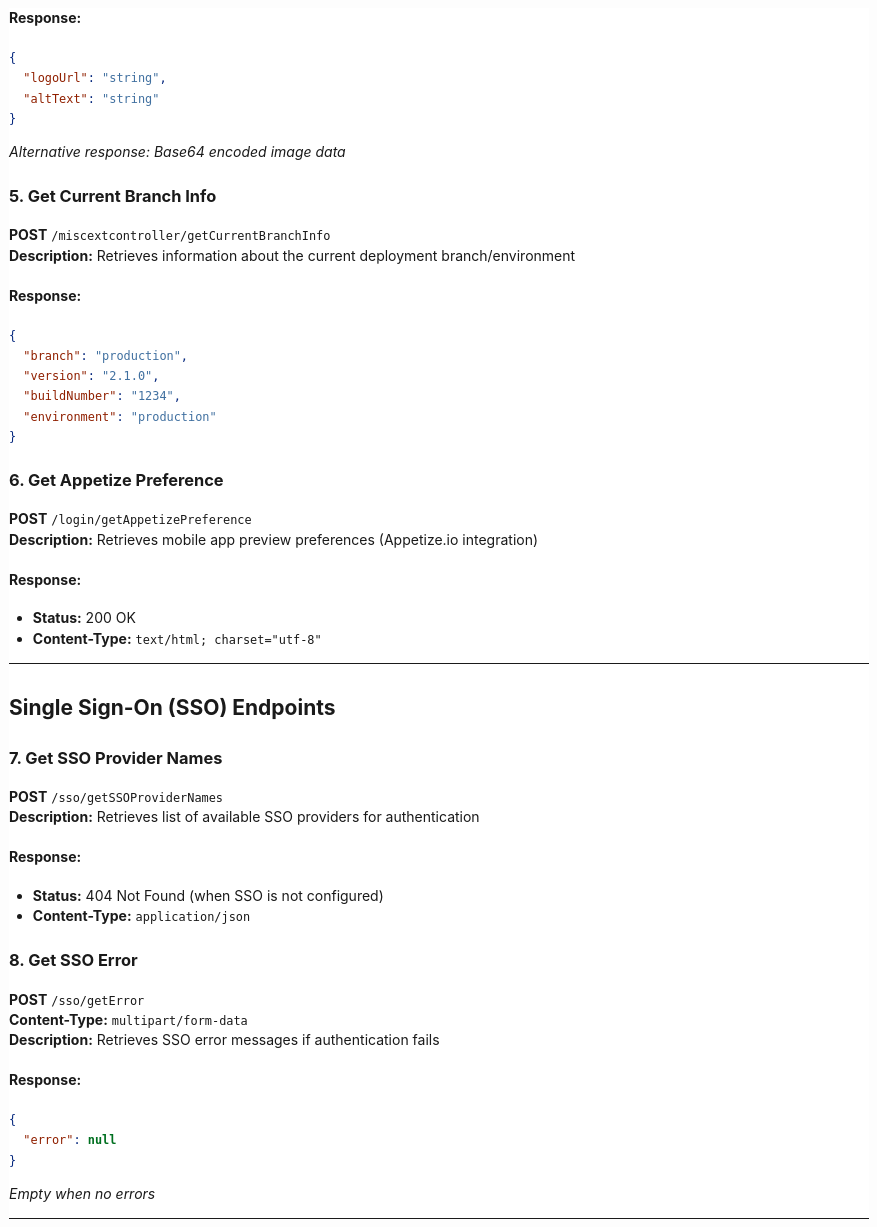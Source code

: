#### Response:
```json
{
  "logoUrl": "string",
  "altText": "string"
}
```
*Alternative response: Base64 encoded image data*

### 5. Get Current Branch Info
**POST** `/miscextcontroller/getCurrentBranchInfo`  
**Description:** Retrieves information about the current deployment branch/environment

#### Response:
```json
{
  "branch": "production",
  "version": "2.1.0",
  "buildNumber": "1234",
  "environment": "production"
}
```

### 6. Get Appetize Preference
**POST** `/login/getAppetizePreference`  
**Description:** Retrieves mobile app preview preferences (Appetize.io integration)

#### Response:
- **Status:** 200 OK
- **Content-Type:** `text/html; charset="utf-8"`

---

## Single Sign-On (SSO) Endpoints

### 7. Get SSO Provider Names
**POST** `/sso/getSSOProviderNames`  
**Description:** Retrieves list of available SSO providers for authentication

#### Response:
- **Status:** 404 Not Found (when SSO is not configured)
- **Content-Type:** `application/json`

### 8. Get SSO Error
**POST** `/sso/getError`  
**Content-Type:** `multipart/form-data`  
**Description:** Retrieves SSO error messages if authentication fails

#### Response:
```json
{
  "error": null
}
```
*Empty when no errors*

---